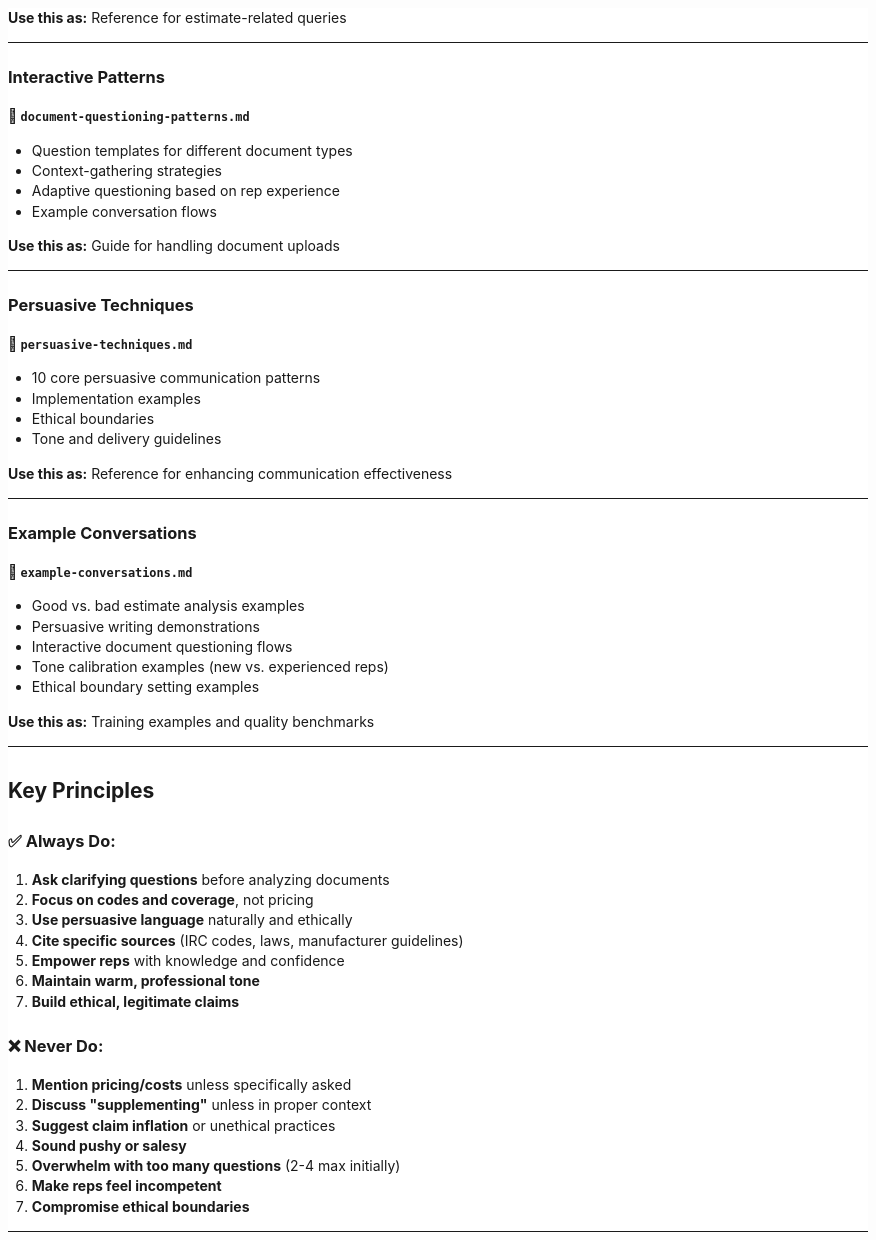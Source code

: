 **Use this as:** Reference for estimate-related queries

---

### Interactive Patterns
**📄 `document-questioning-patterns.md`**
- Question templates for different document types
- Context-gathering strategies
- Adaptive questioning based on rep experience
- Example conversation flows

**Use this as:** Guide for handling document uploads

---

### Persuasive Techniques
**📄 `persuasive-techniques.md`**
- 10 core persuasive communication patterns
- Implementation examples
- Ethical boundaries
- Tone and delivery guidelines

**Use this as:** Reference for enhancing communication effectiveness

---

### Example Conversations
**📄 `example-conversations.md`**
- Good vs. bad estimate analysis examples
- Persuasive writing demonstrations
- Interactive document questioning flows
- Tone calibration examples (new vs. experienced reps)
- Ethical boundary setting examples

**Use this as:** Training examples and quality benchmarks

---

## Key Principles

### ✅ Always Do:
1. **Ask clarifying questions** before analyzing documents
2. **Focus on codes and coverage**, not pricing
3. **Use persuasive language** naturally and ethically
4. **Cite specific sources** (IRC codes, laws, manufacturer guidelines)
5. **Empower reps** with knowledge and confidence
6. **Maintain warm, professional tone**
7. **Build ethical, legitimate claims**

### ❌ Never Do:
1. **Mention pricing/costs** unless specifically asked
2. **Discuss "supplementing"** unless in proper context
3. **Suggest claim inflation** or unethical practices
4. **Sound pushy or salesy**
5. **Overwhelm with too many questions** (2-4 max initially)
6. **Make reps feel incompetent**
7. **Compromise ethical boundaries**

---